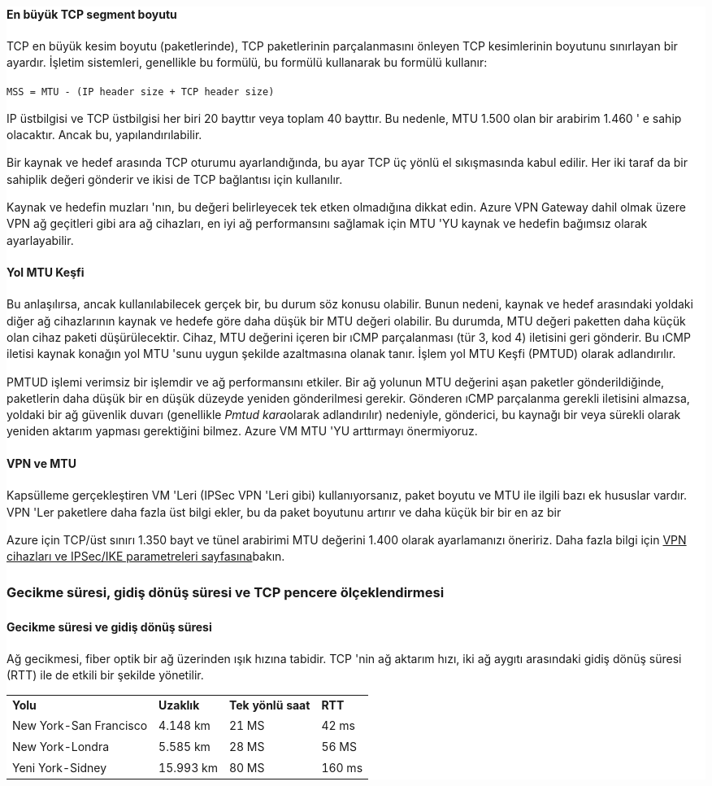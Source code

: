 #### <a name="tcp-maximum-segment-size"></a>En büyük TCP segment boyutu

TCP en büyük kesim boyutu (paketlerinde), TCP paketlerinin parçalanmasını önleyen TCP kesimlerinin boyutunu sınırlayan bir ayardır. İşletim sistemleri, genellikle bu formülü, bu formülü kullanarak bu formülü kullanır:

`MSS = MTU - (IP header size + TCP header size)`

IP üstbilgisi ve TCP üstbilgisi her biri 20 bayttır veya toplam 40 bayttır. Bu nedenle, MTU 1.500 olan bir arabirim 1.460 ' e sahip olacaktır. Ancak bu, yapılandırılabilir.

Bir kaynak ve hedef arasında TCP oturumu ayarlandığında, bu ayar TCP üç yönlü el sıkışmasında kabul edilir. Her iki taraf da bir sahiplik değeri gönderir ve ikisi de TCP bağlantısı için kullanılır.

Kaynak ve hedefin muzları 'nın, bu değeri belirleyecek tek etken olmadığına dikkat edin. Azure VPN Gateway dahil olmak üzere VPN ağ geçitleri gibi ara ağ cihazları, en iyi ağ performansını sağlamak için MTU 'YU kaynak ve hedefin bağımsız olarak ayarlayabilir.

#### <a name="path-mtu-discovery"></a>Yol MTU Keşfi

Bu anlaşılırsa, ancak kullanılabilecek gerçek bir, bu durum söz konusu olabilir. Bunun nedeni, kaynak ve hedef arasındaki yoldaki diğer ağ cihazlarının kaynak ve hedefe göre daha düşük bir MTU değeri olabilir. Bu durumda, MTU değeri paketten daha küçük olan cihaz paketi düşürülecektir. Cihaz, MTU değerini içeren bir ıCMP parçalanması (tür 3, kod 4) iletisini geri gönderir. Bu ıCMP iletisi kaynak konağın yol MTU 'sunu uygun şekilde azaltmasına olanak tanır. İşlem yol MTU Keşfi (PMTUD) olarak adlandırılır.

PMTUD işlemi verimsiz bir işlemdir ve ağ performansını etkiler. Bir ağ yolunun MTU değerini aşan paketler gönderildiğinde, paketlerin daha düşük bir en düşük düzeyde yeniden gönderilmesi gerekir. Gönderen ıCMP parçalanma gerekli iletisini almazsa, yoldaki bir ağ güvenlik duvarı (genellikle *Pmtud kara*olarak adlandırılır) nedeniyle, gönderici, bu kaynağı bir veya sürekli olarak yeniden aktarım yapması gerektiğini bilmez. Azure VM MTU 'YU arttırmayı önermiyoruz.

#### <a name="vpn-and-mtu"></a>VPN ve MTU

Kapsülleme gerçekleştiren VM 'Leri (IPSec VPN 'Leri gibi) kullanıyorsanız, paket boyutu ve MTU ile ilgili bazı ek hususlar vardır. VPN 'Ler paketlere daha fazla üst bilgi ekler, bu da paket boyutunu artırır ve daha küçük bir bir en az bir

Azure için TCP/üst sınırı 1.350 bayt ve tünel arabirimi MTU değerini 1.400 olarak ayarlamanızı öneririz. Daha fazla bilgi için [VPN cihazları ve IPSec/IKE parametreleri sayfasına](https://docs.microsoft.com/azure/vpn-gateway/vpn-gateway-about-vpn-devices)bakın.

### <a name="latency-round-trip-time-and-tcp-window-scaling"></a>Gecikme süresi, gidiş dönüş süresi ve TCP pencere ölçeklendirmesi

#### <a name="latency-and-round-trip-time"></a>Gecikme süresi ve gidiş dönüş süresi

Ağ gecikmesi, fiber optik bir ağ üzerinden ışık hızına tabidir. TCP 'nin ağ aktarım hızı, iki ağ aygıtı arasındaki gidiş dönüş süresi (RTT) ile de etkili bir şekilde yönetilir.

| | | | |
|-|-|-|-|
|**Yolu**|**Uzaklık**|**Tek yönlü saat**|**RTT**|
|New York-San Francisco|4.148 km|21 MS|42 ms|
|New York-Londra|5.585 km|28 MS|56 MS|
|Yeni York-Sidney|15.993 km|80 MS|160 ms|
